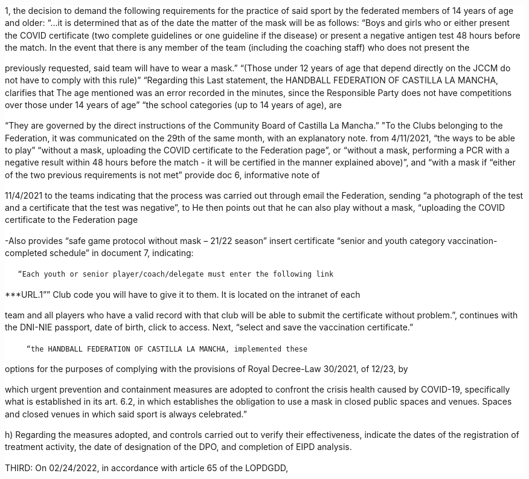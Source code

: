 1, the decision to demand the following requirements for the practice of said sport by the
federated members of 14 years of age and older: “…it is determined that as of the date the matter of the
mask will be as follows: “Boys and girls who or
either present the COVID certificate (two complete guidelines or one guideline if the
disease) or present a negative antigen test 48 hours before the match.
In the event that there is any member of the team (including the coaching staff) who does not present the

previously requested, said team will have to wear a mask.” “(Those under 12 years of age
that depend directly on the JCCM do not have to comply with this rule)” “Regarding this
Last statement, the HANDBALL FEDERATION OF CASTILLA LA MANCHA, clarifies that
The age mentioned was an error recorded in the minutes, since the Responsible Party does not have
competitions over those under 14 years of age” “the school categories (up to 14 years of age), are

“They are governed by the direct instructions of the Community Board of Castilla La Mancha.” "To the
Clubs belonging to the Federation, it was communicated on the 29th of the same month, with an explanatory note.
from 4/11/2021, “the ways to be able to play” “without a mask, uploading the COVID certificate to the
Federation page”, or “without a mask, performing a PCR with a negative result within 48 hours
before the match - it will be certified in the manner explained above)”, and “with a mask if
“either of the two previous requirements is not met” provide doc 6, informative note of

11/4/2021 to the teams indicating that the process was carried out through email
the Federation, sending “a photograph of the test and a certificate that the test was negative”, to
He then points out that he can also play without a mask, “uploading the COVID certificate to the
Federation page

-Also provides “safe game protocol without mask – 21/22 season” insert certificate
“senior and youth category vaccination-completed schedule” in document 7, indicating:

       “Each youth or senior player/coach/delegate must enter the following link
\*\*\*URL.1”” Club code you will have to give it to them. It is located on the intranet of each

team and all players who have a valid record with that club will be able to submit the certificate
without problem.”, continues with the DNI-NIE passport, date of birth, click
to access. Next, “select and save the vaccination certificate.”

         “the HANDBALL FEDERATION OF CASTILLA LA MANCHA, implemented these
options for the purposes of complying with the provisions of Royal Decree-Law 30/2021, of 12/23, by

which urgent prevention and containment measures are adopted to confront the crisis
health caused by COVID-19, specifically what is established in its art. 6.2, in which
establishes the obligation to use a mask in closed public spaces and venues. Spaces
and closed venues in which said sport is always celebrated.”

h) Regarding the measures adopted, and controls carried out to verify their effectiveness, indicate the
dates of the registration of treatment activity, the date of designation of the DPO, and completion of
EIPD analysis.

THIRD: On 02/24/2022, in accordance with article 65 of the LOPDGDD,
